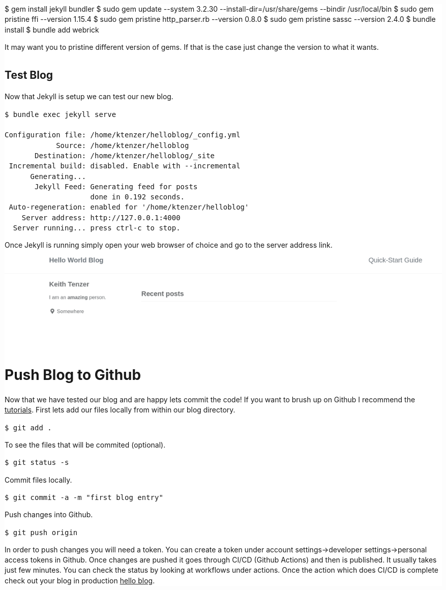 $ gem install jekyll bundler
$ sudo gem update --system 3.2.30 --install-dir=/usr/share/gems --bindir /usr/local/bin
$ sudo gem pristine ffi --version 1.15.4
$ sudo gem pristine http_parser.rb --version 0.8.0
$ sudo gem pristine sassc --version 2.4.0
$ bundle install
$ bundle add webrick
</pre>

It may want you to pristine different version of gems. If that is the case just change the version to what it wants.

## Test Blog
Now that Jekyll is setup we can test our new blog.
<pre>$ bundle exec jekyll serve

Configuration file: /home/ktenzer/helloblog/_config.yml
            Source: /home/ktenzer/helloblog
       Destination: /home/ktenzer/helloblog/_site
 Incremental build: disabled. Enable with --incremental
      Generating... 
       Jekyll Feed: Generating feed for posts
                    done in 0.192 seconds.
 Auto-regeneration: enabled for '/home/ktenzer/helloblog'
    Server address: http://127.0.0.1:4000
  Server running... press ctrl-c to stop.
</pre>
Once Jekyll is running simply open your web browser of choice and go to the server address link.
![Hello World Blog](/assets/2022-02-10/hello_blog.png)

# Push Blog to Github
Now that we have tested our blog and are happy lets commit the code! If you want to brush up on Github I recommend the [tutorials](https://docs.github.com/en/get-started).
First lets add our files locally from within our blog directory.
<pre>$ git add .</pre>
To see the files that will be commited (optional).
<pre>$ git status -s</pre>
Commit files locally.
<pre>$ git commit -a -m "first blog entry"</pre>
Push changes into Github.
<pre>$ git push origin</pre>
In order to push changes you will need a token. You can create a token under account settings->developer settings->personal access tokens in Github.
Once changes are pushed it goes through CI/CD (Github Actions) and then is published. It usually takes just few minutes. You can check the status by looking at workflows under actions. Once the action which does CI/CD is complete check out your blog in production [hello blog](https://ktenzer.github.io/helloblog/).
